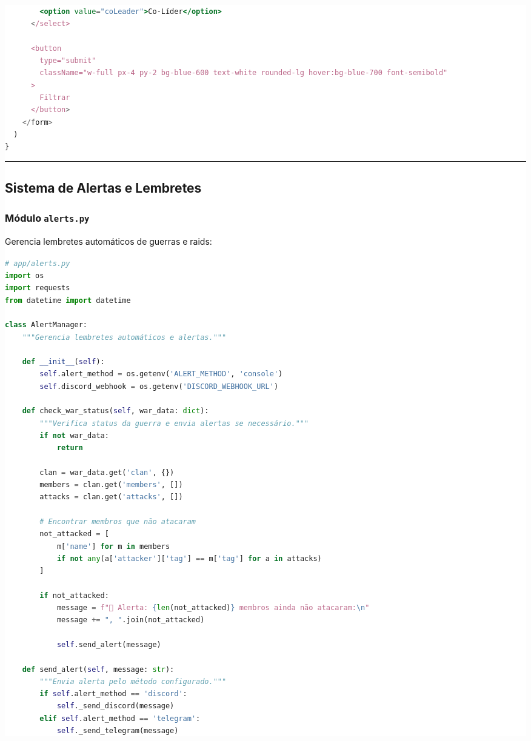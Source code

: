 ```jsx
        <option value="coLeader">Co-Líder</option>
      </select>
      
      <button
        type="submit"
        className="w-full px-4 py-2 bg-blue-600 text-white rounded-lg hover:bg-blue-700 font-semibold"
      >
        Filtrar
      </button>
    </form>
  )
}
```

---

## Sistema de Alertas e Lembretes

### Módulo `alerts.py`

Gerencia lembretes automáticos de guerras e raids:

```python
# app/alerts.py
import os
import requests
from datetime import datetime

class AlertManager:
    """Gerencia lembretes automáticos e alertas."""
    
    def __init__(self):
        self.alert_method = os.getenv('ALERT_METHOD', 'console')
        self.discord_webhook = os.getenv('DISCORD_WEBHOOK_URL')
    
    def check_war_status(self, war_data: dict):
        """Verifica status da guerra e envia alertas se necessário."""
        if not war_data:
            return
        
        clan = war_data.get('clan', {})
        members = clan.get('members', [])
        attacks = clan.get('attacks', [])
        
        # Encontrar membros que não atacaram
        not_attacked = [
            m['name'] for m in members
            if not any(a['attacker']['tag'] == m['tag'] for a in attacks)
        ]
        
        if not_attacked:
            message = f"🚨 Alerta: {len(not_attacked)} membros ainda não atacaram:\n"
            message += ", ".join(not_attacked)
            
            self.send_alert(message)
    
    def send_alert(self, message: str):
        """Envia alerta pelo método configurado."""
        if self.alert_method == 'discord':
            self._send_discord(message)
        elif self.alert_method == 'telegram':
            self._send_telegram(message)
```